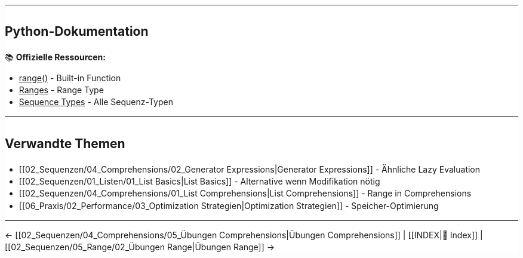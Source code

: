 
---

## Python-Dokumentation

📚 **Offizielle Ressourcen:**
- [range()](https://docs.python.org/3/library/stdtypes.html#range) - Built-in Function
- [Ranges](https://docs.python.org/3/library/stdtypes.html#ranges) - Range Type
- [Sequence Types](https://docs.python.org/3/library/stdtypes.html#sequence-types-list-tuple-range) - Alle Sequenz-Typen

---

## Verwandte Themen

- [[02_Sequenzen/04_Comprehensions/02_Generator Expressions|Generator Expressions]] - Ähnliche Lazy Evaluation
- [[02_Sequenzen/01_Listen/01_List Basics|List Basics]] - Alternative wenn Modifikation nötig
- [[02_Sequenzen/04_Comprehensions/01_List Comprehensions|List Comprehensions]] - Range in Comprehensions
- [[06_Praxis/02_Performance/03_Optimization Strategien|Optimization Strategien]] - Speicher-Optimierung

---

← [[02_Sequenzen/04_Comprehensions/05_Übungen Comprehensions|Übungen Comprehensions]] | [[INDEX|📑 Index]] | [[02_Sequenzen/05_Range/02_Übungen Range|Übungen Range]] →